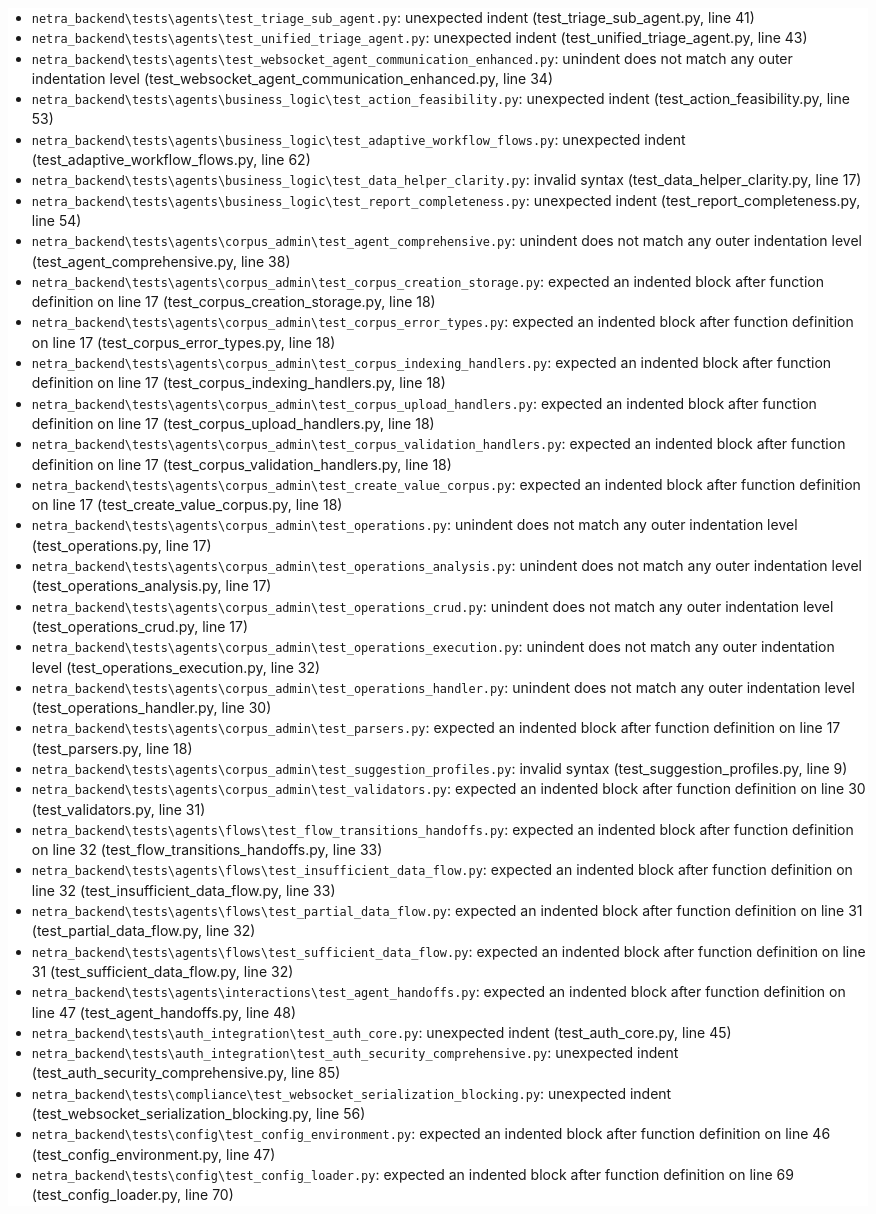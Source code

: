 - `netra_backend\tests\agents\test_triage_sub_agent.py`: unexpected indent (test_triage_sub_agent.py, line 41)
- `netra_backend\tests\agents\test_unified_triage_agent.py`: unexpected indent (test_unified_triage_agent.py, line 43)
- `netra_backend\tests\agents\test_websocket_agent_communication_enhanced.py`: unindent does not match any outer indentation level (test_websocket_agent_communication_enhanced.py, line 34)
- `netra_backend\tests\agents\business_logic\test_action_feasibility.py`: unexpected indent (test_action_feasibility.py, line 53)
- `netra_backend\tests\agents\business_logic\test_adaptive_workflow_flows.py`: unexpected indent (test_adaptive_workflow_flows.py, line 62)
- `netra_backend\tests\agents\business_logic\test_data_helper_clarity.py`: invalid syntax (test_data_helper_clarity.py, line 17)
- `netra_backend\tests\agents\business_logic\test_report_completeness.py`: unexpected indent (test_report_completeness.py, line 54)
- `netra_backend\tests\agents\corpus_admin\test_agent_comprehensive.py`: unindent does not match any outer indentation level (test_agent_comprehensive.py, line 38)
- `netra_backend\tests\agents\corpus_admin\test_corpus_creation_storage.py`: expected an indented block after function definition on line 17 (test_corpus_creation_storage.py, line 18)
- `netra_backend\tests\agents\corpus_admin\test_corpus_error_types.py`: expected an indented block after function definition on line 17 (test_corpus_error_types.py, line 18)
- `netra_backend\tests\agents\corpus_admin\test_corpus_indexing_handlers.py`: expected an indented block after function definition on line 17 (test_corpus_indexing_handlers.py, line 18)
- `netra_backend\tests\agents\corpus_admin\test_corpus_upload_handlers.py`: expected an indented block after function definition on line 17 (test_corpus_upload_handlers.py, line 18)
- `netra_backend\tests\agents\corpus_admin\test_corpus_validation_handlers.py`: expected an indented block after function definition on line 17 (test_corpus_validation_handlers.py, line 18)
- `netra_backend\tests\agents\corpus_admin\test_create_value_corpus.py`: expected an indented block after function definition on line 17 (test_create_value_corpus.py, line 18)
- `netra_backend\tests\agents\corpus_admin\test_operations.py`: unindent does not match any outer indentation level (test_operations.py, line 17)
- `netra_backend\tests\agents\corpus_admin\test_operations_analysis.py`: unindent does not match any outer indentation level (test_operations_analysis.py, line 17)
- `netra_backend\tests\agents\corpus_admin\test_operations_crud.py`: unindent does not match any outer indentation level (test_operations_crud.py, line 17)
- `netra_backend\tests\agents\corpus_admin\test_operations_execution.py`: unindent does not match any outer indentation level (test_operations_execution.py, line 32)
- `netra_backend\tests\agents\corpus_admin\test_operations_handler.py`: unindent does not match any outer indentation level (test_operations_handler.py, line 30)
- `netra_backend\tests\agents\corpus_admin\test_parsers.py`: expected an indented block after function definition on line 17 (test_parsers.py, line 18)
- `netra_backend\tests\agents\corpus_admin\test_suggestion_profiles.py`: invalid syntax (test_suggestion_profiles.py, line 9)
- `netra_backend\tests\agents\corpus_admin\test_validators.py`: expected an indented block after function definition on line 30 (test_validators.py, line 31)
- `netra_backend\tests\agents\flows\test_flow_transitions_handoffs.py`: expected an indented block after function definition on line 32 (test_flow_transitions_handoffs.py, line 33)
- `netra_backend\tests\agents\flows\test_insufficient_data_flow.py`: expected an indented block after function definition on line 32 (test_insufficient_data_flow.py, line 33)
- `netra_backend\tests\agents\flows\test_partial_data_flow.py`: expected an indented block after function definition on line 31 (test_partial_data_flow.py, line 32)
- `netra_backend\tests\agents\flows\test_sufficient_data_flow.py`: expected an indented block after function definition on line 31 (test_sufficient_data_flow.py, line 32)
- `netra_backend\tests\agents\interactions\test_agent_handoffs.py`: expected an indented block after function definition on line 47 (test_agent_handoffs.py, line 48)
- `netra_backend\tests\auth_integration\test_auth_core.py`: unexpected indent (test_auth_core.py, line 45)
- `netra_backend\tests\auth_integration\test_auth_security_comprehensive.py`: unexpected indent (test_auth_security_comprehensive.py, line 85)
- `netra_backend\tests\compliance\test_websocket_serialization_blocking.py`: unexpected indent (test_websocket_serialization_blocking.py, line 56)
- `netra_backend\tests\config\test_config_environment.py`: expected an indented block after function definition on line 46 (test_config_environment.py, line 47)
- `netra_backend\tests\config\test_config_loader.py`: expected an indented block after function definition on line 69 (test_config_loader.py, line 70)